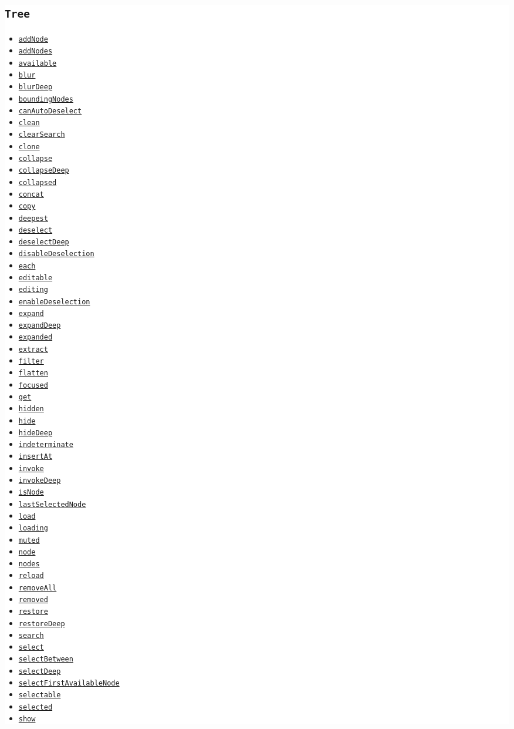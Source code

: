 # 





## `Tree`
* <a href="#addNode">`addNode`</a>
* <a href="#addNodes">`addNodes`</a>
* <a href="#available">`available`</a>
* <a href="#blur">`blur`</a>
* <a href="#blurDeep">`blurDeep`</a>
* <a href="#boundingNodes">`boundingNodes`</a>
* <a href="#canAutoDeselect">`canAutoDeselect`</a>
* <a href="#clean">`clean`</a>
* <a href="#clearSearch">`clearSearch`</a>
* <a href="#clone">`clone`</a>
* <a href="#collapse">`collapse`</a>
* <a href="#collapseDeep">`collapseDeep`</a>
* <a href="#collapsed">`collapsed`</a>
* <a href="#concat">`concat`</a>
* <a href="#copy">`copy`</a>
* <a href="#deepest">`deepest`</a>
* <a href="#deselect">`deselect`</a>
* <a href="#deselectDeep">`deselectDeep`</a>
* <a href="#disableDeselection">`disableDeselection`</a>
* <a href="#each">`each`</a>
* <a href="#editable">`editable`</a>
* <a href="#editing">`editing`</a>
* <a href="#enableDeselection">`enableDeselection`</a>
* <a href="#expand">`expand`</a>
* <a href="#expandDeep">`expandDeep`</a>
* <a href="#expanded">`expanded`</a>
* <a href="#extract">`extract`</a>
* <a href="#filter">`filter`</a>
* <a href="#flatten">`flatten`</a>
* <a href="#focused">`focused`</a>
* <a href="#get">`get`</a>
* <a href="#hidden">`hidden`</a>
* <a href="#hide">`hide`</a>
* <a href="#hideDeep">`hideDeep`</a>
* <a href="#indeterminate">`indeterminate`</a>
* <a href="#insertAt">`insertAt`</a>
* <a href="#invoke">`invoke`</a>
* <a href="#invokeDeep">`invokeDeep`</a>
* <a href="#isNode">`isNode`</a>
* <a href="#lastSelectedNode">`lastSelectedNode`</a>
* <a href="#load">`load`</a>
* <a href="#loading">`loading`</a>
* <a href="#muted">`muted`</a>
* <a href="#node">`node`</a>
* <a href="#nodes">`nodes`</a>
* <a href="#reload">`reload`</a>
* <a href="#removeAll">`removeAll`</a>
* <a href="#removed">`removed`</a>
* <a href="#restore">`restore`</a>
* <a href="#restoreDeep">`restoreDeep`</a>
* <a href="#search">`search`</a>
* <a href="#select">`select`</a>
* <a href="#selectBetween">`selectBetween`</a>
* <a href="#selectDeep">`selectDeep`</a>
* <a href="#selectFirstAvailableNode">`selectFirstAvailableNode`</a>
* <a href="#selectable">`selectable`</a>
* <a href="#selected">`selected`</a>
* <a href="#show">`show`</a>